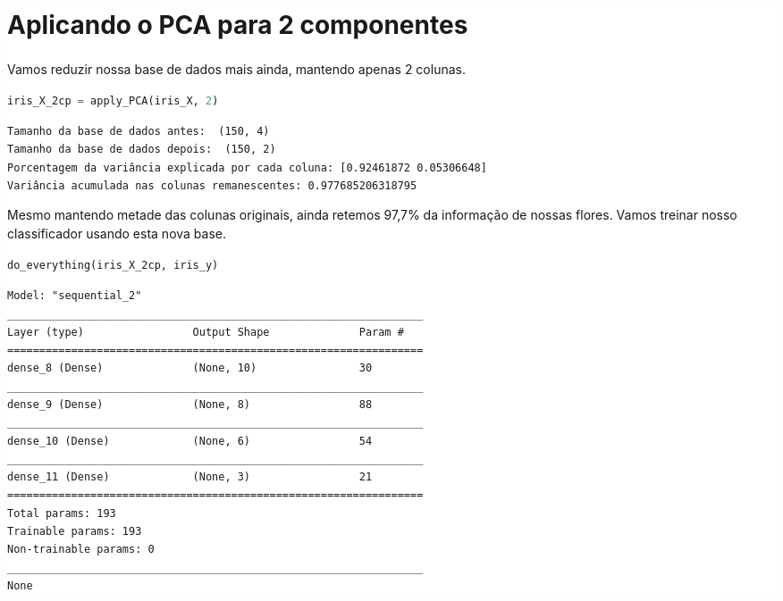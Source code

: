 # Aplicando o PCA para 2 componentes

Vamos reduzir nossa base de dados mais ainda, mantendo apenas 2 colunas.

```python
iris_X_2cp = apply_PCA(iris_X, 2)
```

    Tamanho da base de dados antes:  (150, 4)
    Tamanho da base de dados depois:  (150, 2)
    Porcentagem da variância explicada por cada coluna: [0.92461872 0.05306648]
    Variância acumulada nas colunas remanescentes: 0.977685206318795

Mesmo mantendo metade das colunas originais, ainda retemos 97,7% da informação de nossas flores. Vamos treinar nosso classificador usando esta nova base.

```python
do_everything(iris_X_2cp, iris_y)
```

    Model: "sequential_2"
    _________________________________________________________________
    Layer (type)                 Output Shape              Param #   
    =================================================================
    dense_8 (Dense)              (None, 10)                30        
    _________________________________________________________________
    dense_9 (Dense)              (None, 8)                 88        
    _________________________________________________________________
    dense_10 (Dense)             (None, 6)                 54        
    _________________________________________________________________
    dense_11 (Dense)             (None, 3)                 21        
    =================================================================
    Total params: 193
    Trainable params: 193
    Non-trainable params: 0
    _________________________________________________________________
    None

